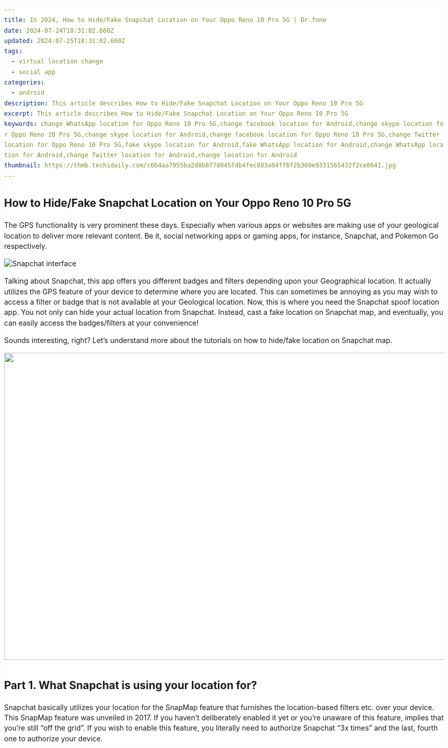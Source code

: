 ```yaml
---
title: In 2024, How to Hide/Fake Snapchat Location on Your Oppo Reno 10 Pro 5G | Dr.fone
date: 2024-07-24T18:31:02.660Z
updated: 2024-07-25T18:31:02.660Z
tags: 
  - virtual location change
  - social app
categories:
  - android
description: This article describes How to Hide/Fake Snapchat Location on Your Oppo Reno 10 Pro 5G
excerpt: This article describes How to Hide/Fake Snapchat Location on Your Oppo Reno 10 Pro 5G
keywords: change WhatsApp location for Oppo Reno 10 Pro 5G,change facebook location for Android,change skype location for Oppo Reno 10 Pro 5G,change skype location for Android,change facebook location for Oppo Reno 10 Pro 5G,change Twitter location for Oppo Reno 10 Pro 5G,fake skype location for Android,fake WhatsApp location for Android,change WhatsApp location for Android,change Twitter location for Android,change location for Android
thumbnail: https://thmb.techidaily.com/c6b4aa7955ba2d8b8f78045fdb4fec883a94ff6f2b309e9331565432f2ce8641.jpg
---
```


## How to Hide/Fake Snapchat Location on Your Oppo Reno 10 Pro 5G

The GPS functionality is very prominent these days. Especially when various apps or websites are making use of your geological location to deliver more relevant content. Be it, social networking apps or gaming apps, for instance, Snapchat, and Pokemon Go respectively.

![Snapchat interface](https://images.wondershare.com/drfone/article/2019/09/fake-snapchat-location-1.jpg)

Talking about Snapchat, this app offers you different badges and filters depending upon your Geographical location. It actually utilizes the GPS feature of your device to determine where you are located. This can sometimes be annoying as you may wish to access a filter or badge that is not available at your Geological location. Now, this is where you need the Snapchat spoof location app. You not only can hide your actual location from Snapchat. Instead, cast a fake location on Snapchat map, and eventually, you can easily access the badges/filters at your convenience!

Sounds interesting, right? Let’s understand more about the tutorials on how to hide/fake location on Snapchat map.


<a href="https://appsumo.8odi.net/c/5597632/2087394/7443" target="_top" id="2087394"><img src="//a.impactradius-go.com/display-ad/7443-2087394" border="0" alt="" width="1200" height="600"/></a><img height="0" width="0" src="https://appsumo.8odi.net/i/5597632/2087394/7443" style="position:absolute;visibility:hidden;" border="0" />

## Part 1. What Snapchat is using your location for?

Snapchat basically utilizes your location for the SnapMap feature that furnishes the location-based filters etc. over your device. This SnapMap feature was unveiled in 2017. If you haven’t deliberately enabled it yet or you’re unaware of this feature, implies that you’re still “off the grid”. If you wish to enable this feature, you literally need to authorize Snapchat “3x times” and the last, fourth one to authorize your device.

